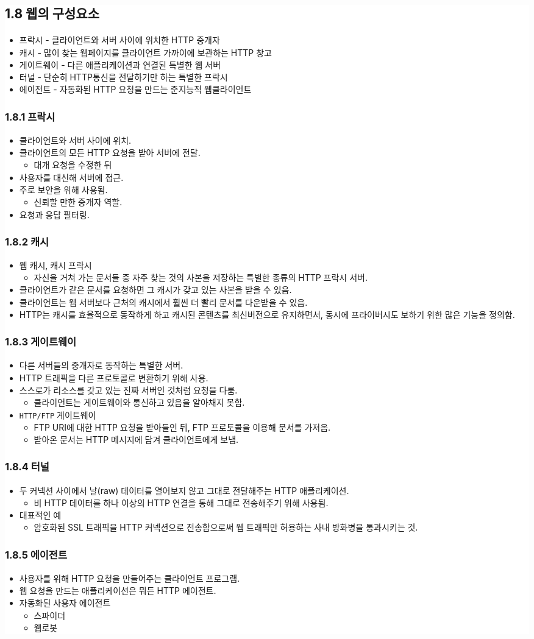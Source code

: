 ## 1.8 웹의 구성요소

- 프락시 - 클라이언트와 서버 사이에 위치한 HTTP 중개자
- 캐시 - 많이 찾는 웹페이지를 클라이언트 가까이에 보관하는 HTTP 창고
- 게이트웨이 - 다른 애플리케이션과 연결된 특별한 웹 서버
- 터널 - 단순히 HTTP통신을 전달하기만 하는 특별한 프락시
- 에이전트 - 자동화된 HTTP 요청을 만드는 준지능적 웹클라이언트

### 1.8.1 프락시

- 클라이언트와 서버 사이에 위치.
- 클라이언트의 모든 HTTP 요청을 받아 서버에 전달.
  - 대개 요청을 수정한 뒤
- 사용자를 대신해 서버에 접근.
- 주로 보안을 위해 사용됨.
  - 신뢰할 만한 중개자 역할.
- 요청과 응답 필터링.

### 1.8.2 캐시

- 웹 캐시, 캐시 프락시
  - 자신을 거쳐 가는 문서들 중 자주 찾는 것의 사본을 저장하는 특별한 종류의 HTTP 프락시 서버.
- 클라이언트가 같은 문서를 요청하면 그 캐시가 갖고 있는 사본을 받을 수 있음.
- 클라이언트는 웹 서버보다 근처의 캐시에서 훨씬 더 빨리 문서를 다운받을 수 있음.
- HTTP는 캐시를 효율적으로 동작하게 하고 캐시된 콘텐츠를 최신버전으로 유지하면서, 동시에 프라이버시도 보하기 위한 많은 기능을 정의함.

### 1.8.3 게이트웨이

- 다른 서버들의 중개자로 동작하는 특별한 서버.
- HTTP 트래픽을 다른 프로토콜로 변환하기 위해 사용.
- 스스로가 리소스를 갖고 있는 진짜 서버인 것처럼 요청을 다룸.
  - 클라이언트는 게이트웨이와 통신하고 있음을 알아채지 못함.
- `HTTP/FTP` 게이트웨이
  - FTP URI에 대한 HTTP 요청을 받아들인 뒤, FTP 프로토콜을 이용해 문서를 가져옴.
  - 받아온 문서는 HTTP 메시지에 담겨 클라이언트에게 보냄.

### 1.8.4 터널

- 두 커넥션 사이에서 날(raw) 데이터를 열어보지 않고 그대로 전달해주는 HTTP 애플리케이션.
  - 비 HTTP 데이터를 하나 이상의 HTTP 연결을 통해 그대로 전송해주기 위해 사용됨.
- 대표적인 예
  - 암호화된 SSL 트래픽을 HTTP 커넥션으로 전송함으로써 웹 트래픽만 허용하는 사내 방화병을 통과시키는 것.

### 1.8.5 에이전트

- 사용자를 위해 HTTP 요청을 만들어주는 클라이언트 프로그램.
- 웹 요청을 만드는 애플리케이션은 뭐든 HTTP 에이전트.
- 자동화된 사용자 에이전트
  - 스파이더
  - 웹로봇
